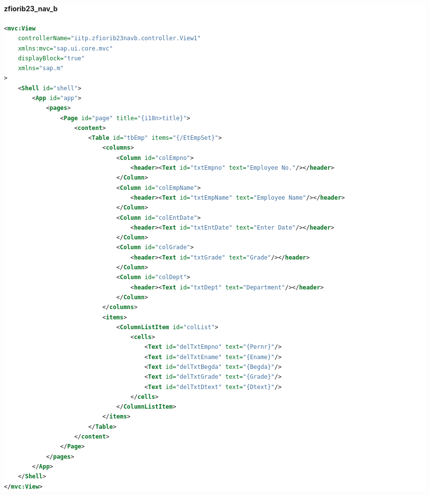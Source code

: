   #### zfiorib23_nav_b

  ```xml
  <mvc:View
      controllerName="iitp.zfiorib23navb.controller.View1"
      xmlns:mvc="sap.ui.core.mvc"
      displayBlock="true"
      xmlns="sap.m"
  >
      <Shell id="shell">
          <App id="app">
              <pages>
                  <Page id="page" title="{i18n>title}">
                      <content>
                          <Table id="tbEmp" items="{/EtEmpSet}">
                              <columns>
                                  <Column id="colEmpno">
                                      <header><Text id="txtEmpno" text="Employee No."/></header>
                                  </Column>
                                  <Column id="colEmpName">
                                      <header><Text id="txtEmpName" text="Employee Name"/></header>
                                  </Column>
                                  <Column id="colEntDate">
                                      <header><Text id="txtEntDate" text="Enter Date"/></header>
                                  </Column>
                                  <Column id="colGrade">
                                      <header><Text id="txtGrade" text="Grade"/></header>
                                  </Column>
                                  <Column id="colDept">
                                      <header><Text id="txtDept" text="Department"/></header>
                                  </Column>
                              </columns>
                              <items>
                                  <ColumnListItem id="colList">
                                      <cells>
                                          <Text id="delTxtEmpno" text="{Pernr}"/>
                                          <Text id="delTxtEname" text="{Ename}"/>
                                          <Text id="delTxtBegda" text="{Begda}"/>
                                          <Text id="delTxtGrade" text="{Grade}"/>
                                          <Text id="delTxtDtext" text="{Dtext}"/>
                                      </cells>
                                  </ColumnListItem>
                              </items>
                          </Table>
                      </content>
                  </Page>
              </pages>
          </App>
      </Shell>
  </mvc:View>
  
  ```
